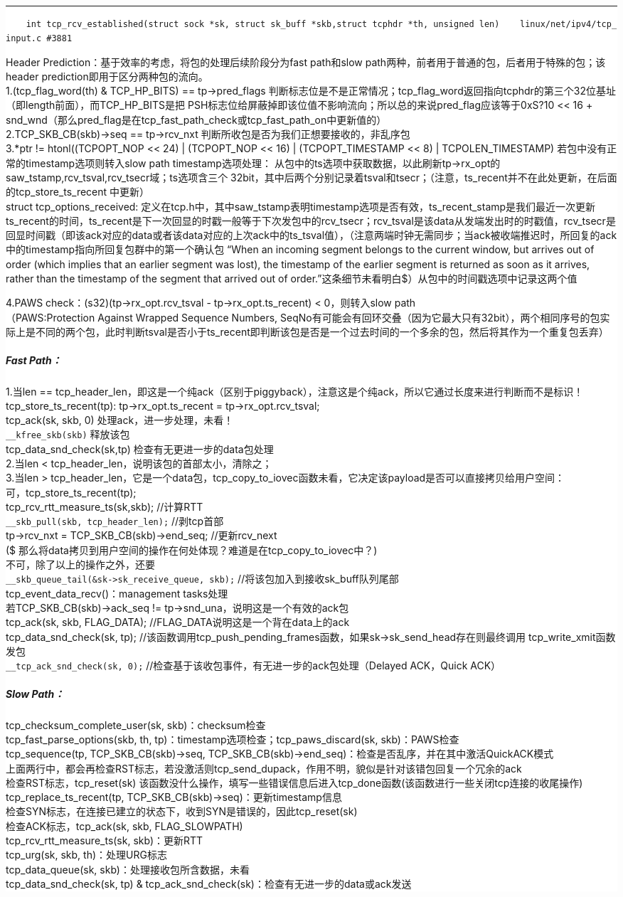 -----------

```
	int tcp_rcv_established(struct sock *sk, struct sk_buff *skb,struct tcphdr *th, unsigned len)    linux/net/ipv4/tcp_input.c #3881
```

Header Prediction：基于效率的考虑，将包的处理后续阶段分为fast path和slow path两种，前者用于普通的包，后者用于特殊的包；该header prediction即用于区分两种包的流向。  
1.(tcp_flag_word(th) & TCP_HP_BITS) == tp->pred_flags 判断标志位是不是正常情况；tcp_flag_word返回指向tcphdr的第三个32位基址（即length前面），而TCP_HP_BITS是把 PSH标志位给屏蔽掉即该位值不影响流向；所以总的来说pred_flag应该等于0xS?10 << 16 + snd_wnd（那么pred_flag是在tcp_fast_path_check或tcp_fast_path_on中更新值的）  
2.TCP_SKB_CB(skb)->seq == tp->rcv_nxt 判断所收包是否为我们正想要接收的，非乱序包  
3.*ptr != htonl((TCPOPT_NOP << 24) | (TCPOPT_NOP << 16) | (TCPOPT_TIMESTAMP << 8) | TCPOLEN_TIMESTAMP) 若包中没有正常的timestamp选项则转入slow path
 timestamp选项处理： 从包中的ts选项中获取数据，以此刷新tp->rx_opt的saw_tstamp,rcv_tsval,rcv_tsecr域；ts选项含三个 32bit，其中后两个分别记录着tsval和tsecr；（注意，ts_recent并不在此处更新，在后面的tcp_store_ts_recent 中更新）  
  struct tcp_options_received: 定义在tcp.h中，其中saw_tstamp表明timestamp选项是否有效，ts_recent_stamp是我们最近一次更新 ts_recent的时间，ts_recent是下一次回显的时戳一般等于下次发包中的rcv_tsecr；rcv_tsval是该data从发端发出时的时戳值，rcv_tsecr是回显时间戳（即该ack对应的data或者该data对应的上次ack中的ts_tsval值），（注意两端时钟无需同步；当ack被收端推迟时，所回复的ack中的timestamp指向所回复包群中的第一个确认包 “When an incoming segment belongs to the current window, but arrives out of order (which implies that an earlier segment was lost), the timestamp of the earlier segment is returned as soon as it arrives, rather than the timestamp of the segment that arrived out of order.”这条细节未看明白$）从包中的时间戳选项中记录这两个值

4.PAWS check：(s32)(tp->rx_opt.rcv_tsval - tp->rx_opt.ts_recent) < 0，则转入slow path  
  （PAWS:Protection Against Wrapped Sequence Numbers, SeqNo有可能会有回环交叠（因为它最大只有32bit），两个相同序号的包实际上是不同的两个包，此时判断tsval是否小于ts_recent即判断该包是否是一个过去时间的一个多余的包，然后将其作为一个重复包丢弃）

##### Fast Path：  
  1.当len == tcp_header_len，即这是一个纯ack（区别于piggyback），注意这是个纯ack，所以它通过长度来进行判断而不是标识！  
    tcp_store_ts_recent(tp): tp->rx_opt.ts_recent = tp->rx_opt.rcv_tsval;  
    tcp_ack(sk, skb, 0) 处理ack，进一步处理，未看！  
    `__kfree_skb(skb)` 释放该包  
     tcp_data_snd_check(sk,tp) 检查有无更进一步的data包处理  
  2.当len < tcp_header_len，说明该包的首部太小，清除之；  
  3.当len > tcp_header_len，它是一个data包，tcp_copy_to_iovec函数未看，它决定该payload是否可以直接拷贝给用户空间：  
    可，tcp_store_ts_recent(tp);  
      tcp_rcv_rtt_measure_ts(sk,skb); //计算RTT  
      `__skb_pull(skb, tcp_header_len);` //剥tcp首部  
       tp->rcv_nxt = TCP_SKB_CB(skb)->end_seq; //更新rcv_next  
($ 那么将data拷贝到用户空间的操作在何处体现？难道是在tcp_copy_to_iovec中？)  
    不可，除了以上的操作之外，还要  
      `__skb_queue_tail(&sk->sk_receive_queue, skb);` //将该包加入到接收sk_buff队列尾部  
    tcp_event_data_recv()：management tasks处理  
    若TCP_SKB_CB(skb)->ack_seq != tp->snd_una，说明这是一个有效的ack包  
      tcp_ack(sk, skb, FLAG_DATA); //FLAG_DATA说明这是一个背在data上的ack  
      tcp_data_snd_check(sk, tp); //该函数调用tcp_push_pending_frames函数，如果sk->sk_send_head存在则最终调用 tcp_write_xmit函数发包  
      `__tcp_ack_snd_check(sk, 0);` //检查基于该收包事件，有无进一步的ack包处理（Delayed ACK，Quick ACK）  

##### Slow Path：  
  tcp_checksum_complete_user(sk, skb)：checksum检查  
  tcp_fast_parse_options(skb, th, tp)：timestamp选项检查；tcp_paws_discard(sk, skb)：PAWS检查  
  tcp_sequence(tp, TCP_SKB_CB(skb)->seq, TCP_SKB_CB(skb)->end_seq)：检查是否乱序，并在其中激活QuickACK模式  
    上面两行中，都会再检查RST标志，若没激活则tcp_send_dupack，作用不明，貌似是针对该错包回复一个冗余的ack  
  检查RST标志，tcp_reset(sk) 该函数没什么操作，填写一些错误信息后进入tcp_done函数(该函数进行一些关闭tcp连接的收尾操作)  
  tcp_replace_ts_recent(tp, TCP_SKB_CB(skb)->seq)：更新timestamp信息  
  检查SYN标志，在连接已建立的状态下，收到SYN是错误的，因此tcp_reset(sk)  
  检查ACK标志，tcp_ack(sk, skb, FLAG_SLOWPATH)  
  tcp_rcv_rtt_measure_ts(sk, skb)：更新RTT  
  tcp_urg(sk, skb, th)：处理URG标志  
  tcp_data_queue(sk, skb)：处理接收包所含数据，未看  
  tcp_data_snd_check(sk, tp) & tcp_ack_snd_check(sk)：检查有无进一步的data或ack发送  
